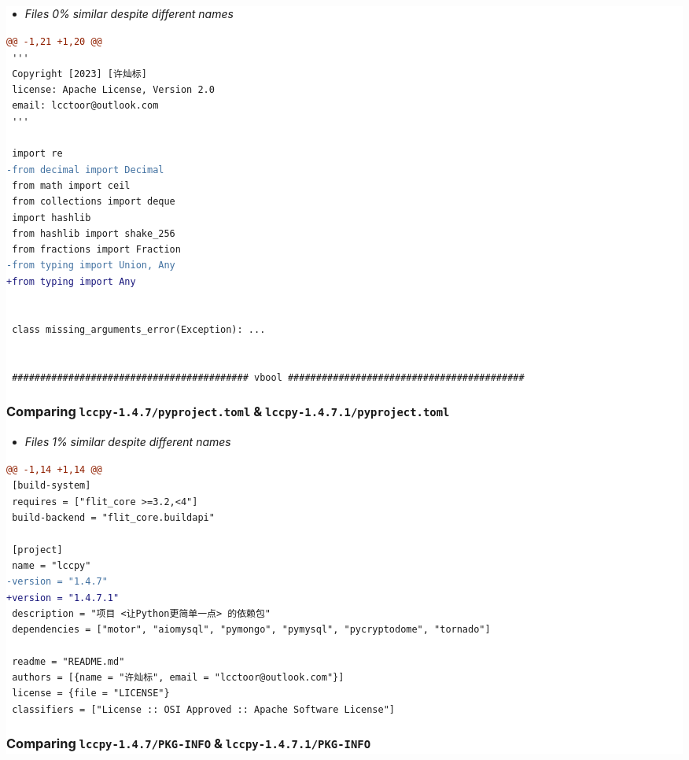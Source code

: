  * *Files 0% similar despite different names*

```diff
@@ -1,21 +1,20 @@
 '''
 Copyright [2023] [许灿标]
 license: Apache License, Version 2.0
 email: lcctoor@outlook.com
 '''
 
 import re
-from decimal import Decimal
 from math import ceil
 from collections import deque
 import hashlib
 from hashlib import shake_256
 from fractions import Fraction
-from typing import Union, Any
+from typing import Any
 
 
 class missing_arguments_error(Exception): ...
 
 
 ########################################## vbool ##########################################
```

### Comparing `lccpy-1.4.7/pyproject.toml` & `lccpy-1.4.7.1/pyproject.toml`

 * *Files 1% similar despite different names*

```diff
@@ -1,14 +1,14 @@
 [build-system]
 requires = ["flit_core >=3.2,<4"]
 build-backend = "flit_core.buildapi"
 
 [project]
 name = "lccpy"
-version = "1.4.7"
+version = "1.4.7.1"
 description = "项目 <让Python更简单一点> 的依赖包"
 dependencies = ["motor", "aiomysql", "pymongo", "pymysql", "pycryptodome", "tornado"]
 
 readme = "README.md"
 authors = [{name = "许灿标", email = "lcctoor@outlook.com"}]
 license = {file = "LICENSE"}
 classifiers = ["License :: OSI Approved :: Apache Software License"]
```

### Comparing `lccpy-1.4.7/PKG-INFO` & `lccpy-1.4.7.1/PKG-INFO`
